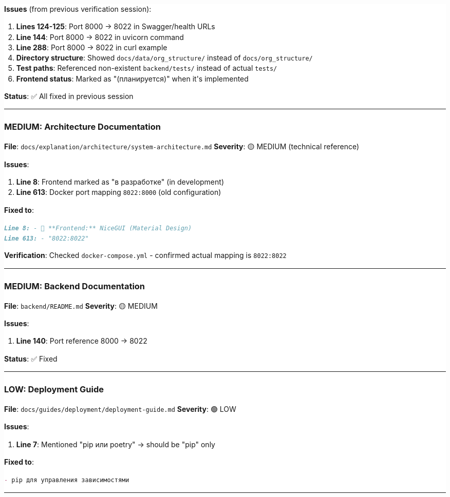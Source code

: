 **Issues** (from previous verification session):
1. **Lines 124-125**: Port 8000 → 8022 in Swagger/health URLs
2. **Line 144**: Port 8000 → 8022 in uvicorn command
3. **Line 288**: Port 8000 → 8022 in curl example
4. **Directory structure**: Showed `docs/data/org_structure/` instead of `docs/org_structure/`
5. **Test paths**: Referenced non-existent `backend/tests/` instead of actual `tests/`
6. **Frontend status**: Marked as "(планируется)" when it's implemented

**Status**: ✅ All fixed in previous session

---

### **MEDIUM: Architecture Documentation**

**File**: `docs/explanation/architecture/system-architecture.md`
**Severity**: 🟡 MEDIUM (technical reference)

**Issues**:
1. **Line 8**: Frontend marked as "в разработке" (in development)
2. **Line 613**: Docker port mapping `8022:8000` (old configuration)

**Fixed to**:
```markdown
Line 8: - 🎨 **Frontend:** NiceGUI (Material Design)
Line 613: - "8022:8022"
```

**Verification**: Checked `docker-compose.yml` - confirmed actual mapping is `8022:8022`

---

### **MEDIUM: Backend Documentation**

**File**: `backend/README.md`
**Severity**: 🟡 MEDIUM

**Issues**:
1. **Line 140**: Port reference 8000 → 8022

**Status**: ✅ Fixed

---

### **LOW: Deployment Guide**

**File**: `docs/guides/deployment/deployment-guide.md`
**Severity**: 🟢 LOW

**Issues**:
1. **Line 7**: Mentioned "pip или poetry" → should be "pip" only

**Fixed to**:
```markdown
- pip для управления зависимостями
```

---
